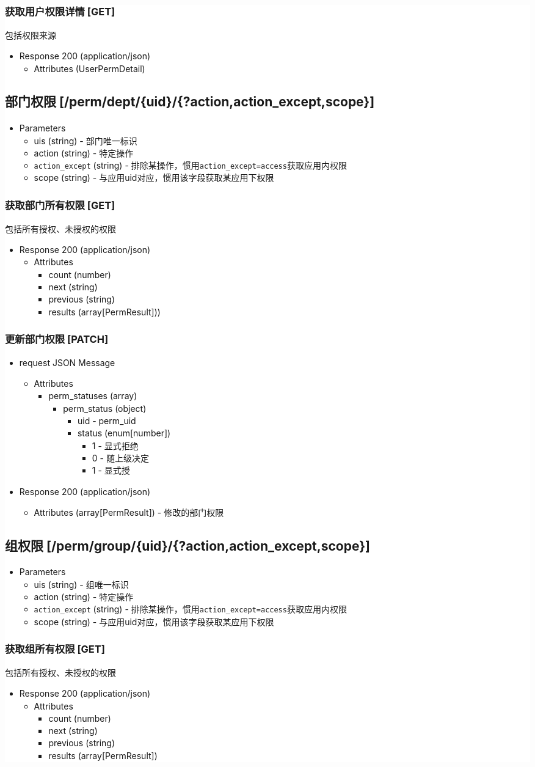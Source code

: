 ### 获取用户权限详情 [GET]
包括权限来源

+ Response 200 (application/json)
    + Attributes (UserPermDetail)

## 部门权限 [/perm/dept/{uid}/{?action,action_except,scope}]

+ Parameters
    + uis (string) - 部门唯一标识
    + action (string) - 特定操作
    + `action_except` (string) - 排除某操作，惯用`action_except=access`获取应用内权限
    + scope (string) - 与应用uid对应，惯用该字段获取某应用下权限

### 获取部门所有权限 [GET]
包括所有授权、未授权的权限

+ Response 200 (application/json)
    + Attributes
        + count (number)
        + next (string)
        + previous (string)
        + results (array[PermResult]))

### 更新部门权限 [PATCH]

+ request JSON Message
    + Attributes
        + perm_statuses (array)
            + perm_status (object)
                + uid - perm_uid
                + status (enum[number])
                    - 1 - 显式拒绝
                    - 0 - 随上级决定
                    - 1 - 显式授

+ Response 200 (application/json)
    + Attributes (array[PermResult]) - 修改的部门权限

## 组权限 [/perm/group/{uid}/{?action,action_except,scope}]

+ Parameters
    + uis (string) - 组唯一标识
    + action (string) - 特定操作
    + `action_except` (string) - 排除某操作，惯用`action_except=access`获取应用内权限
    + scope (string) - 与应用uid对应，惯用该字段获取某应用下权限

### 获取组所有权限 [GET]
包括所有授权、未授权的权限

+ Response 200 (application/json)
    + Attributes
        + count (number)
        + next (string)
        + previous (string)
        + results (array[PermResult])
